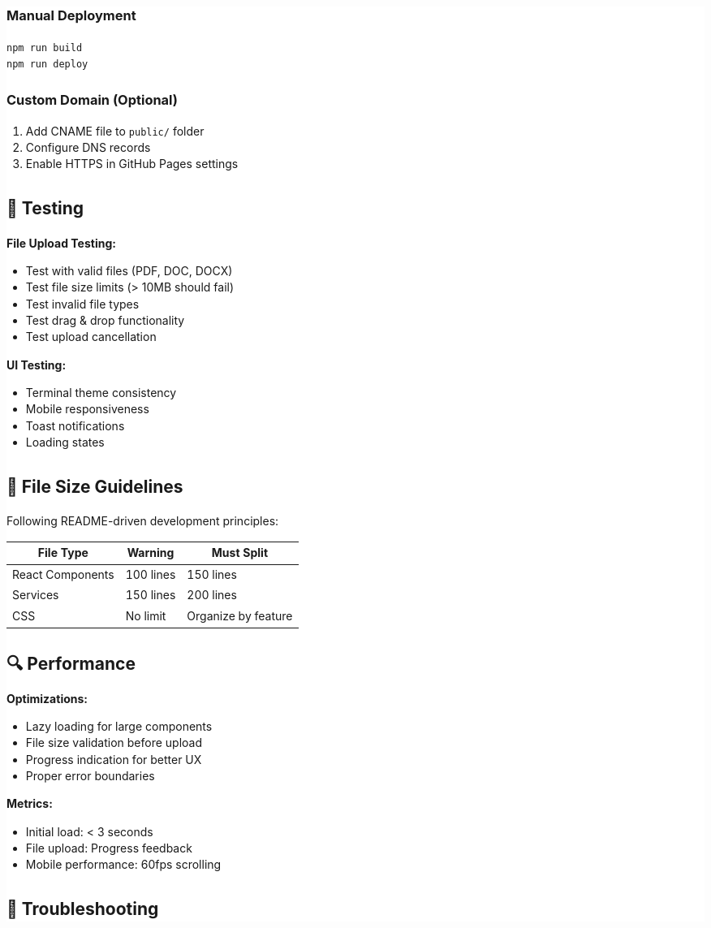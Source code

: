 ### Manual Deployment
```bash
npm run build
npm run deploy
```

### Custom Domain (Optional)
1. Add CNAME file to `public/` folder
2. Configure DNS records
3. Enable HTTPS in GitHub Pages settings

## 🧪 Testing

**File Upload Testing:**
- Test with valid files (PDF, DOC, DOCX)
- Test file size limits (> 10MB should fail)
- Test invalid file types
- Test drag & drop functionality
- Test upload cancellation

**UI Testing:**
- Terminal theme consistency
- Mobile responsiveness
- Toast notifications
- Loading states

## 🎯 File Size Guidelines

Following README-driven development principles:

| File Type | Warning | Must Split |
|-----------|---------|------------|
| React Components | 100 lines | 150 lines |
| Services | 150 lines | 200 lines |
| CSS | No limit | Organize by feature |

## 🔍 Performance

**Optimizations:**
- Lazy loading for large components
- File size validation before upload
- Progress indication for better UX
- Proper error boundaries

**Metrics:**
- Initial load: < 3 seconds
- File upload: Progress feedback
- Mobile performance: 60fps scrolling

## 🐛 Troubleshooting
